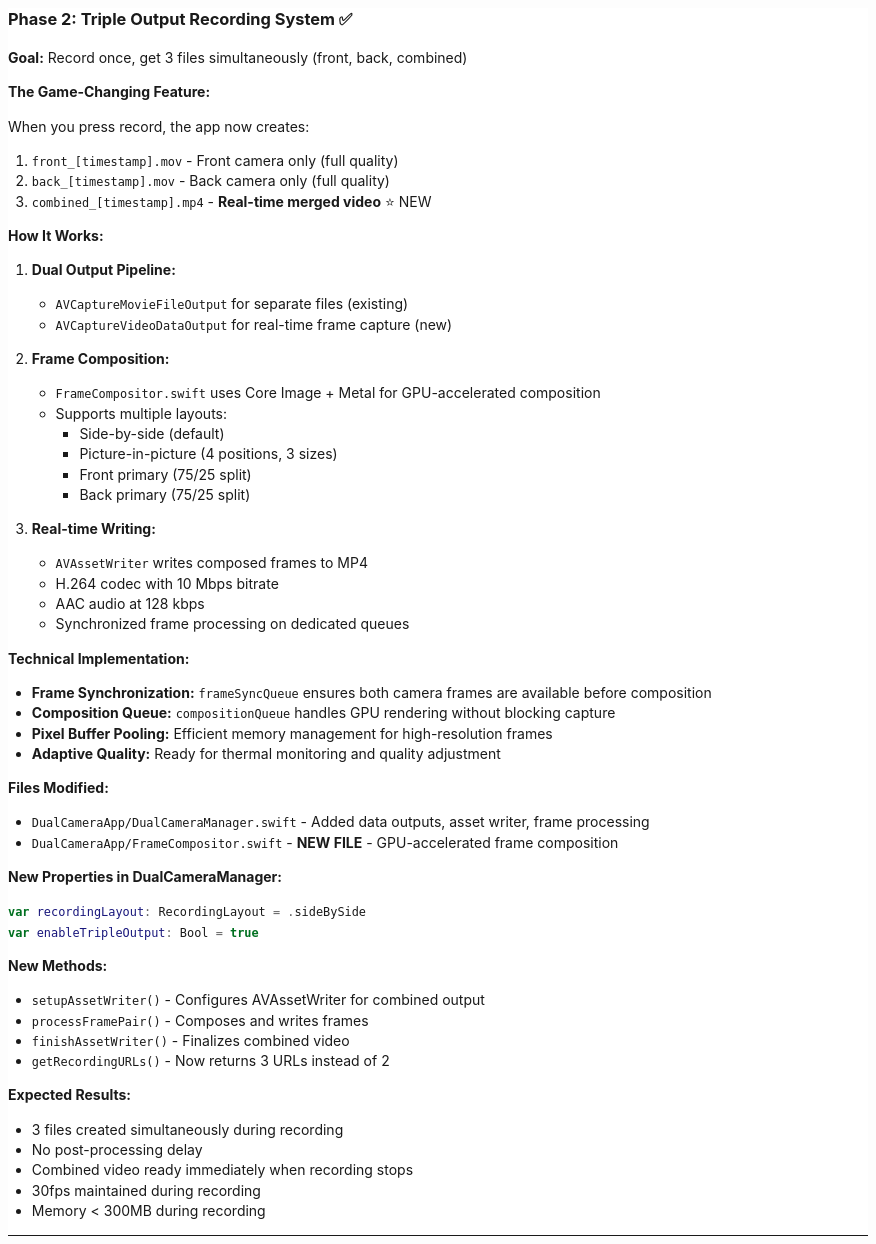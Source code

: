 ### Phase 2: Triple Output Recording System ✅

**Goal:** Record once, get 3 files simultaneously (front, back, combined)

**The Game-Changing Feature:**

When you press record, the app now creates:
1. `front_[timestamp].mov` - Front camera only (full quality)
2. `back_[timestamp].mov` - Back camera only (full quality)
3. `combined_[timestamp].mp4` - **Real-time merged video** ⭐ NEW

**How It Works:**

1. **Dual Output Pipeline:**
   - `AVCaptureMovieFileOutput` for separate files (existing)
   - `AVCaptureVideoDataOutput` for real-time frame capture (new)

2. **Frame Composition:**
   - `FrameCompositor.swift` uses Core Image + Metal for GPU-accelerated composition
   - Supports multiple layouts:
     - Side-by-side (default)
     - Picture-in-picture (4 positions, 3 sizes)
     - Front primary (75/25 split)
     - Back primary (75/25 split)

3. **Real-time Writing:**
   - `AVAssetWriter` writes composed frames to MP4
   - H.264 codec with 10 Mbps bitrate
   - AAC audio at 128 kbps
   - Synchronized frame processing on dedicated queues

**Technical Implementation:**

- **Frame Synchronization:** `frameSyncQueue` ensures both camera frames are available before composition
- **Composition Queue:** `compositionQueue` handles GPU rendering without blocking capture
- **Pixel Buffer Pooling:** Efficient memory management for high-resolution frames
- **Adaptive Quality:** Ready for thermal monitoring and quality adjustment

**Files Modified:**
- `DualCameraApp/DualCameraManager.swift` - Added data outputs, asset writer, frame processing
- `DualCameraApp/FrameCompositor.swift` - **NEW FILE** - GPU-accelerated frame composition

**New Properties in DualCameraManager:**
```swift
var recordingLayout: RecordingLayout = .sideBySide
var enableTripleOutput: Bool = true
```

**New Methods:**
- `setupAssetWriter()` - Configures AVAssetWriter for combined output
- `processFramePair()` - Composes and writes frames
- `finishAssetWriter()` - Finalizes combined video
- `getRecordingURLs()` - Now returns 3 URLs instead of 2

**Expected Results:**
- 3 files created simultaneously during recording
- No post-processing delay
- Combined video ready immediately when recording stops
- 30fps maintained during recording
- Memory < 300MB during recording

---